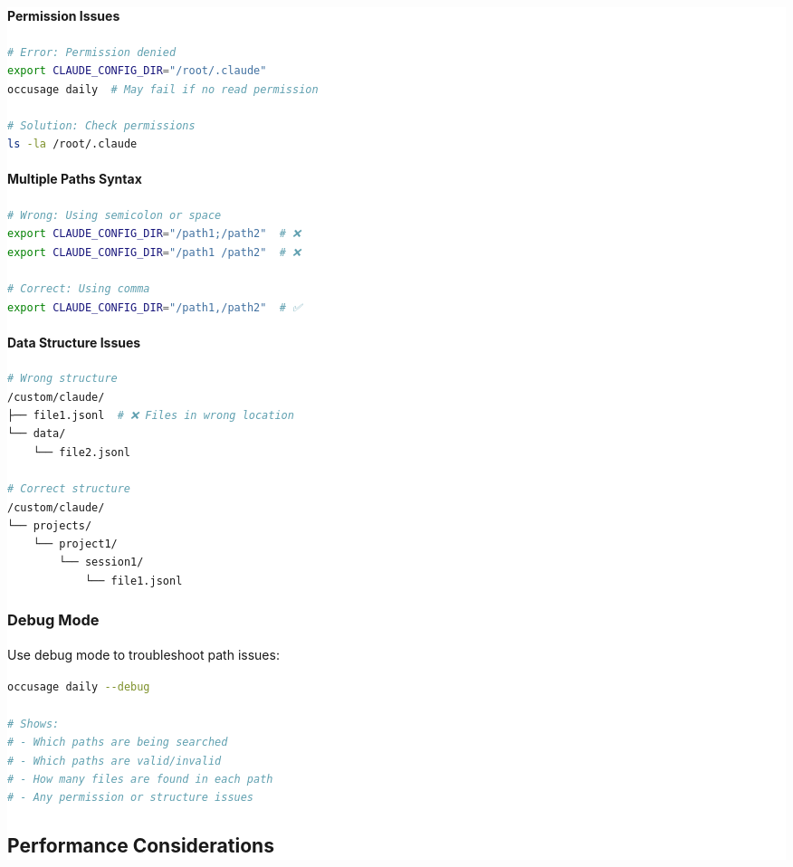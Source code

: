 #### Permission Issues

```bash
# Error: Permission denied
export CLAUDE_CONFIG_DIR="/root/.claude"
occusage daily  # May fail if no read permission

# Solution: Check permissions
ls -la /root/.claude
```

#### Multiple Paths Syntax

```bash
# Wrong: Using semicolon or space
export CLAUDE_CONFIG_DIR="/path1;/path2"  # ❌
export CLAUDE_CONFIG_DIR="/path1 /path2"  # ❌

# Correct: Using comma
export CLAUDE_CONFIG_DIR="/path1,/path2"  # ✅
```

#### Data Structure Issues

```bash
# Wrong structure
/custom/claude/
├── file1.jsonl  # ❌ Files in wrong location
└── data/
    └── file2.jsonl

# Correct structure
/custom/claude/
└── projects/
    └── project1/
        └── session1/
            └── file1.jsonl
```

### Debug Mode

Use debug mode to troubleshoot path issues:

```bash
occusage daily --debug

# Shows:
# - Which paths are being searched
# - Which paths are valid/invalid
# - How many files are found in each path
# - Any permission or structure issues
```

## Performance Considerations
